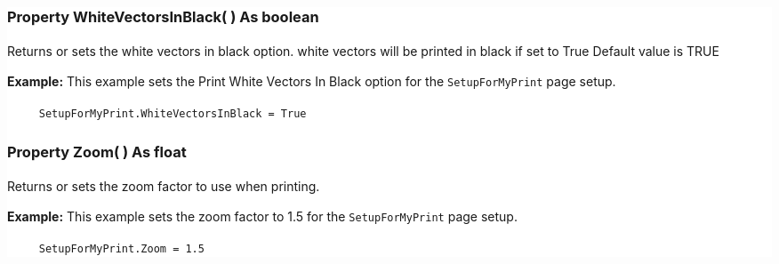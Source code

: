 ### Property **WhiteVectorsInBlack**( ) As boolean

   Returns or sets the white vectors in black option. white vectors will be printed in black if set to True Default value is TRUE

**Example:**      This example sets the Print White Vectors In Black option for the `SetupForMyPrint` page setup.

```VBScript
     SetupForMyPrint.WhiteVectorsInBlack = True

```

### Property **Zoom**( ) As float

   Returns or sets the zoom factor to use when printing.

**Example:**      This example sets the zoom factor to 1.5 for the `SetupForMyPrint` page setup.

```VBScript
     SetupForMyPrint.Zoom = 1.5

```